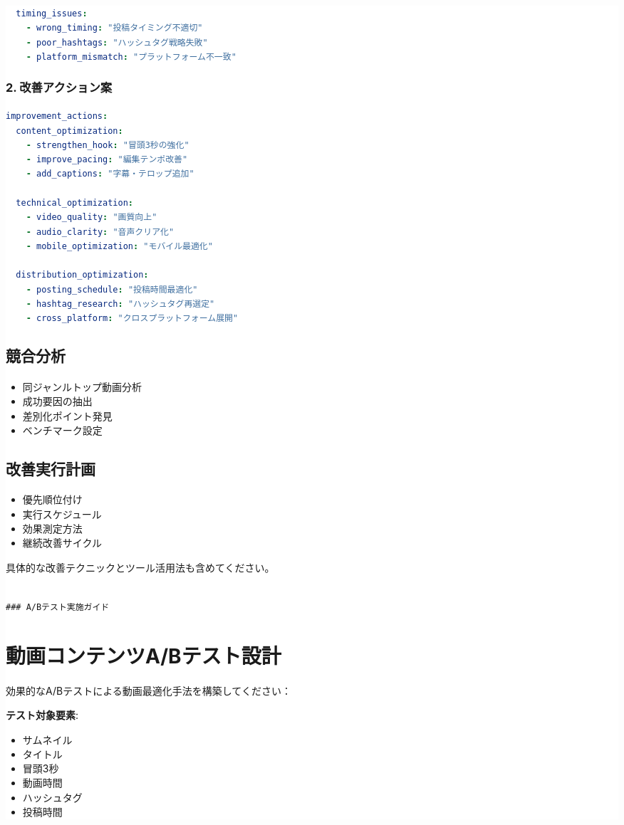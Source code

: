 ```yaml
  timing_issues:
    - wrong_timing: "投稿タイミング不適切"
    - poor_hashtags: "ハッシュタグ戦略失敗"
    - platform_mismatch: "プラットフォーム不一致"
```

### 2. 改善アクション案
```yaml
improvement_actions:
  content_optimization:
    - strengthen_hook: "冒頭3秒の強化"
    - improve_pacing: "編集テンポ改善"
    - add_captions: "字幕・テロップ追加"
  
  technical_optimization:
    - video_quality: "画質向上"
    - audio_clarity: "音声クリア化"
    - mobile_optimization: "モバイル最適化"
  
  distribution_optimization:
    - posting_schedule: "投稿時間最適化"
    - hashtag_research: "ハッシュタグ再選定"
    - cross_platform: "クロスプラットフォーム展開"
```

## 競合分析
- 同ジャンルトップ動画分析
- 成功要因の抽出
- 差別化ポイント発見
- ベンチマーク設定

## 改善実行計画
- 優先順位付け
- 実行スケジュール
- 効果測定方法
- 継続改善サイクル

具体的な改善テクニックとツール活用法も含めてください。
```

### A/Bテスト実施ガイド

```
# 動画コンテンツA/Bテスト設計

効果的なA/Bテストによる動画最適化手法を構築してください：

**テスト対象要素**:
- サムネイル
- タイトル
- 冒頭3秒
- 動画時間
- ハッシュタグ
- 投稿時間

